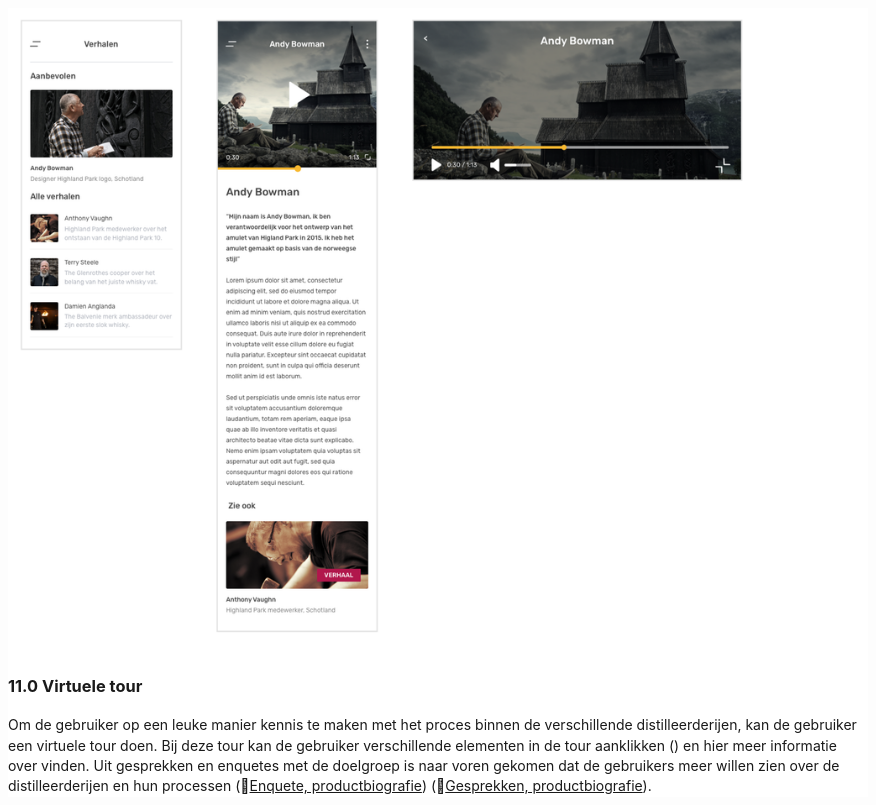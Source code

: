 ![](../.gitbook/assets/image%20%289%29.png)

### 11.0 Virtuele tour

Om de gebruiker op een leuke manier kennis te maken met het proces binnen de verschillende distilleerderijen, kan de gebruiker een virtuele tour doen. Bij deze tour kan de gebruiker verschillende elementen in de tour aanklikken \(\)  en hier meer informatie over vinden. Uit gesprekken en enquetes met de doelgroep is naar voren gekomen dat de gebruikers meer willen zien over de distilleerderijen en hun processen \(📝[Enquete, productbiografie](https://app.gitbook.com/@shelly-stoop/s/world-of-whisky/fase-2-creeren/enquete-informatie-behoefte)\) \(💬[Gesprekken, productbiografie](https://app.gitbook.com/@shelly-stoop/s/world-of-whisky/fase-2-creeren/gesprekken-informatie-behoefte)\).
